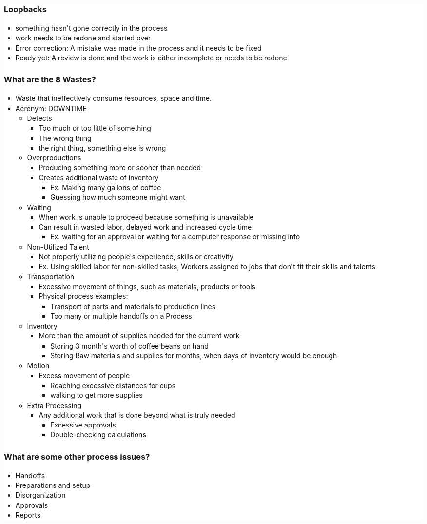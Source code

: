 ### Loopbacks
- something hasn't gone correctly in the process
- work needs to be redone and started over
- Error correction: A mistake was made in the process and it needs to be fixed
- Ready yet: A review is done and the work is either incomplete or needs to be redone


### What are the 8 Wastes?
- Waste that ineffectively consume resources, space and time.
- Acronym: DOWNTIME
	- Defects
		- Too much or too little of something 
		- The wrong thing
		- the right thing, something else is wrong
	- Overproductions
		- Producing something more or sooner than needed
		- Creates additional waste of inventory
			- Ex. Making many gallons of coffee
			- Guessing how much someone might want
	- Waiting
		- When work is unable to proceed because something is unavailable
		- Can result in wasted labor, delayed work and increased cycle time
			- Ex. waiting for an approval or waiting for a computer response or missing info
	- Non-Utilized Talent
		- Not properly utilizing people's experience, skills or creativity
		- Ex. Using skilled labor for non-skilled tasks, Workers assigned to jobs that don't fit their skills and talents
	- Transportation
		- Excessive movement of things, such as materials, products or tools
		- Physical process examples:
			- Transport of parts and materials to production lines
			- Too many or multiple handoffs on a Process
	- Inventory
		- More than the amount of supplies needed for the current work
			- Storing 3 month's worth of coffee beans on hand
			- Storing Raw materials and supplies for months, when days of inventory would be enough
	- Motion
		- Excess movement of people
			- Reaching excessive distances for cups
			- walking to get more supplies
	- Extra Processing
		- Any additional work that is done beyond what is truly needed
			- Excessive approvals
			- Double-checking calculations

### What are some other process issues?
- Handoffs
- Preparations and setup
- Disorganization
- Approvals 
- Reports
